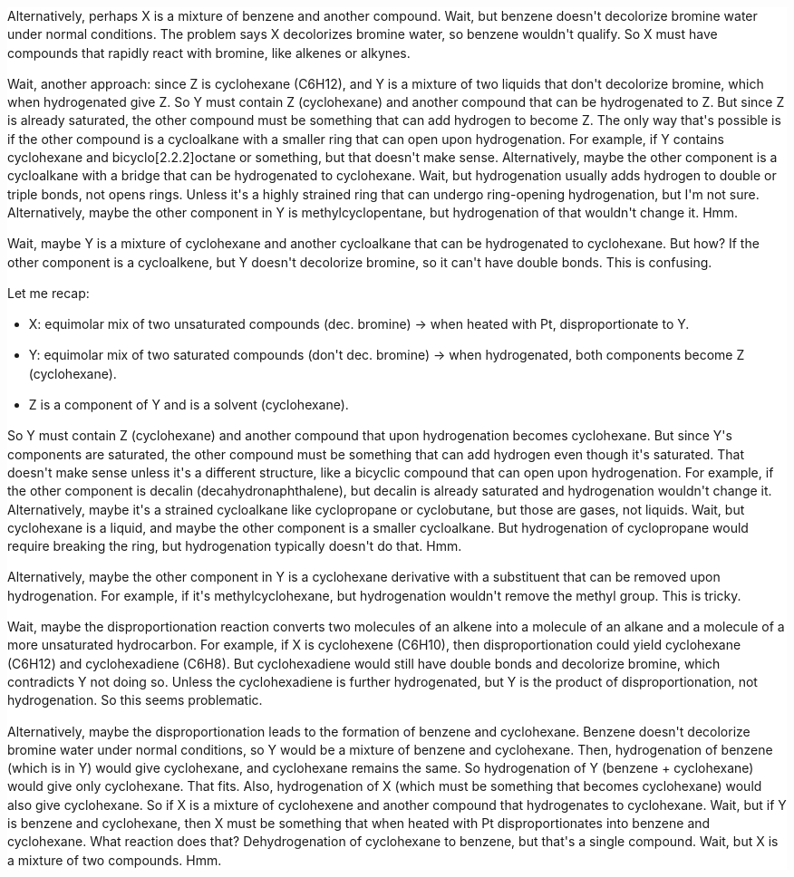 Alternatively, perhaps X is a mixture of benzene and another compound. Wait, but benzene doesn't decolorize bromine water under normal conditions. The problem says X decolorizes bromine water, so benzene wouldn't qualify. So X must have compounds that rapidly react with bromine, like alkenes or alkynes.

Wait, another approach: since Z is cyclohexane (C6H12), and Y is a mixture of two liquids that don't decolorize bromine, which when hydrogenated give Z. So Y must contain Z (cyclohexane) and another compound that can be hydrogenated to Z. But since Z is already saturated, the other compound must be something that can add hydrogen to become Z. The only way that's possible is if the other compound is a cycloalkane with a smaller ring that can open upon hydrogenation. For example, if Y contains cyclohexane and bicyclo[2.2.2]octane or something, but that doesn't make sense. Alternatively, maybe the other component is a cycloalkane with a bridge that can be hydrogenated to cyclohexane. Wait, but hydrogenation usually adds hydrogen to double or triple bonds, not opens rings. Unless it's a highly strained ring that can undergo ring-opening hydrogenation, but I'm not sure. Alternatively, maybe the other component in Y is methylcyclopentane, but hydrogenation of that wouldn't change it. Hmm.

Wait, maybe Y is a mixture of cyclohexane and another cycloalkane that can be hydrogenated to cyclohexane. But how? If the other component is a cycloalkene, but Y doesn't decolorize bromine, so it can't have double bonds. This is confusing.

Let me recap:

- X: equimolar mix of two unsaturated compounds (dec. bromine) → when heated with Pt, disproportionate to Y.

- Y: equimolar mix of two saturated compounds (don't dec. bromine) → when hydrogenated, both components become Z (cyclohexane).

- Z is a component of Y and is a solvent (cyclohexane).

So Y must contain Z (cyclohexane) and another compound that upon hydrogenation becomes cyclohexane. But since Y's components are saturated, the other compound must be something that can add hydrogen even though it's saturated. That doesn't make sense unless it's a different structure, like a bicyclic compound that can open upon hydrogenation. For example, if the other component is decalin (decahydronaphthalene), but decalin is already saturated and hydrogenation wouldn't change it. Alternatively, maybe it's a strained cycloalkane like cyclopropane or cyclobutane, but those are gases, not liquids. Wait, but cyclohexane is a liquid, and maybe the other component is a smaller cycloalkane. But hydrogenation of cyclopropane would require breaking the ring, but hydrogenation typically doesn't do that. Hmm.

Alternatively, maybe the other component in Y is a cyclohexane derivative with a substituent that can be removed upon hydrogenation. For example, if it's methylcyclohexane, but hydrogenation wouldn't remove the methyl group. This is tricky.

Wait, maybe the disproportionation reaction converts two molecules of an alkene into a molecule of an alkane and a molecule of a more unsaturated hydrocarbon. For example, if X is cyclohexene (C6H10), then disproportionation could yield cyclohexane (C6H12) and cyclohexadiene (C6H8). But cyclohexadiene would still have double bonds and decolorize bromine, which contradicts Y not doing so. Unless the cyclohexadiene is further hydrogenated, but Y is the product of disproportionation, not hydrogenation. So this seems problematic.

Alternatively, maybe the disproportionation leads to the formation of benzene and cyclohexane. Benzene doesn't decolorize bromine water under normal conditions, so Y would be a mixture of benzene and cyclohexane. Then, hydrogenation of benzene (which is in Y) would give cyclohexane, and cyclohexane remains the same. So hydrogenation of Y (benzene + cyclohexane) would give only cyclohexane. That fits. Also, hydrogenation of X (which must be something that becomes cyclohexane) would also give cyclohexane. So if X is a mixture of cyclohexene and another compound that hydrogenates to cyclohexane. Wait, but if Y is benzene and cyclohexane, then X must be something that when heated with Pt disproportionates into benzene and cyclohexane. What reaction does that? Dehydrogenation of cyclohexane to benzene, but that's a single compound. Wait, but X is a mixture of two compounds. Hmm.

